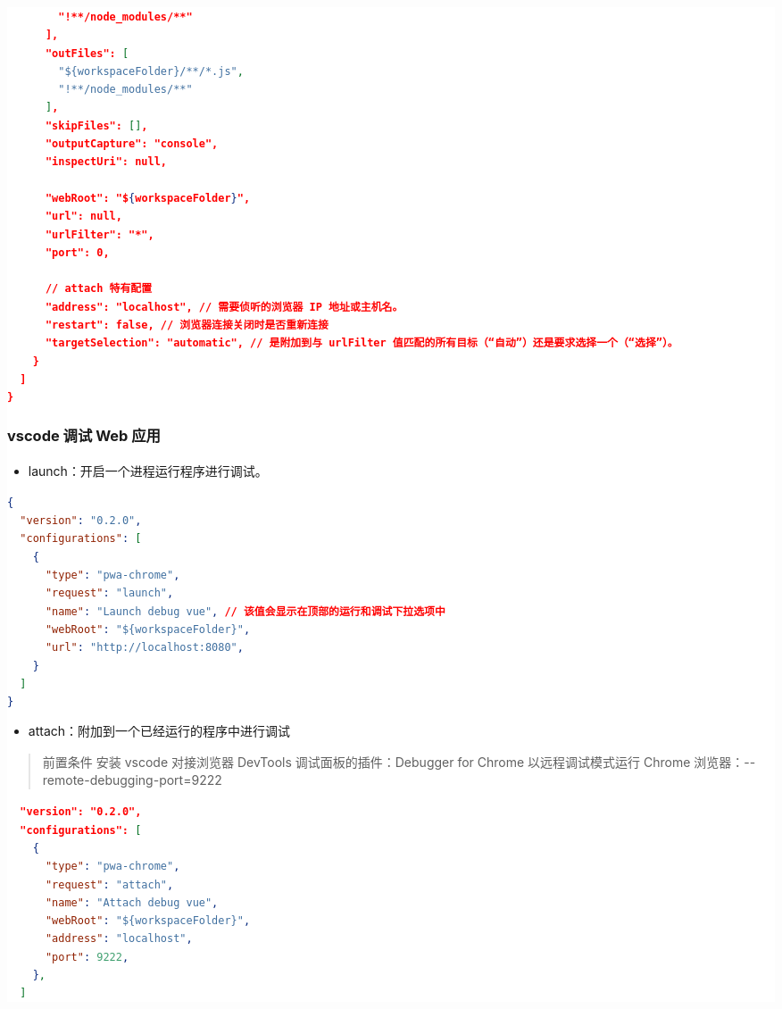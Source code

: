 ```json
        "!**/node_modules/**"
      ],
      "outFiles": [
        "${workspaceFolder}/**/*.js",
        "!**/node_modules/**"
      ],
      "skipFiles": [],
      "outputCapture": "console",
      "inspectUri": null,

      "webRoot": "${workspaceFolder}",
      "url": null,
      "urlFilter": "*",
      "port": 0,

      // attach 特有配置
      "address": "localhost", // 需要侦听的浏览器 IP 地址或主机名。
      "restart": false, // 浏览器连接关闭时是否重新连接
      "targetSelection": "automatic", // 是附加到与 urlFilter 值匹配的所有目标（“自动”）还是要求选择一个（“选择”）。
    }
  ]
}
```


### vscode 调试 Web 应用

- launch：开启一个进程运行程序进行调试。
```json
{
  "version": "0.2.0",
  "configurations": [
    {
      "type": "pwa-chrome",
      "request": "launch",
      "name": "Launch debug vue", // 该值会显示在顶部的运行和调试下拉选项中
      "webRoot": "${workspaceFolder}",
      "url": "http://localhost:8080",
    }
  ]
}
```
- attach：附加到一个已经运行的程序中进行调试
  
> 前置条件
> 安装 vscode 对接浏览器 DevTools 调试面板的插件：Debugger for Chrome
> 以远程调试模式运行 Chrome 浏览器：--remote-debugging-port=9222
```json
  "version": "0.2.0",
  "configurations": [
    {
      "type": "pwa-chrome",
      "request": "attach",
      "name": "Attach debug vue",
      "webRoot": "${workspaceFolder}",
      "address": "localhost",
      "port": 9222,
    },
  ]
``` 
